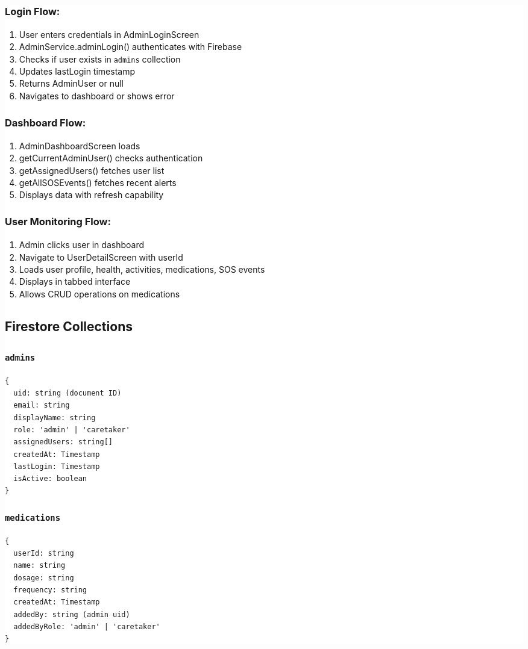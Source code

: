 ### Login Flow:
1. User enters credentials in AdminLoginScreen
2. AdminService.adminLogin() authenticates with Firebase
3. Checks if user exists in `admins` collection
4. Updates lastLogin timestamp
5. Returns AdminUser or null
6. Navigates to dashboard or shows error

### Dashboard Flow:
1. AdminDashboardScreen loads
2. getCurrentAdminUser() checks authentication
3. getAssignedUsers() fetches user list
4. getAllSOSEvents() fetches recent alerts
5. Displays data with refresh capability

### User Monitoring Flow:
1. Admin clicks user in dashboard
2. Navigate to UserDetailScreen with userId
3. Loads user profile, health, activities, medications, SOS events
4. Displays in tabbed interface
5. Allows CRUD operations on medications

## Firestore Collections

### `admins`
```
{
  uid: string (document ID)
  email: string
  displayName: string
  role: 'admin' | 'caretaker'
  assignedUsers: string[]
  createdAt: Timestamp
  lastLogin: Timestamp
  isActive: boolean
}
```

### `medications`
```
{
  userId: string
  name: string
  dosage: string
  frequency: string
  createdAt: Timestamp
  addedBy: string (admin uid)
  addedByRole: 'admin' | 'caretaker'
}
```
